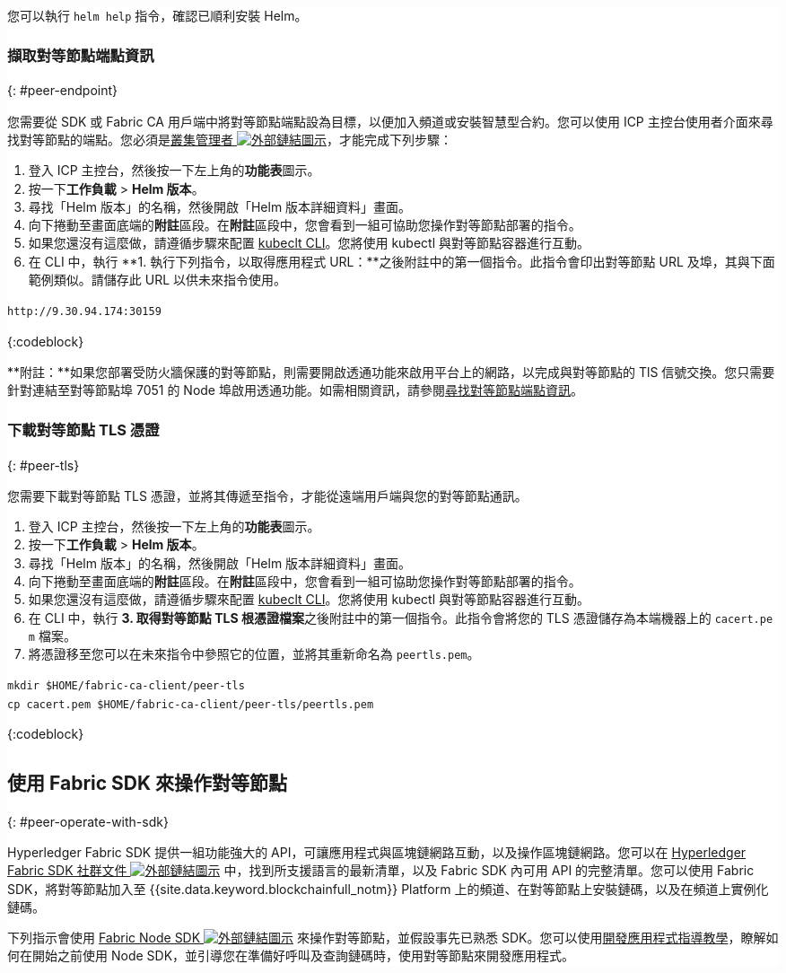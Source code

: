   您可以執行 `helm help` 指令，確認已順利安裝 Helm。

### 擷取對等節點端點資訊
{: #peer-endpoint}

您需要從 SDK 或 Fabric CA 用戶端中將對等節點端點設為目標，以便加入頻道或安裝智慧型合約。您可以使用 ICP 主控台使用者介面來尋找對等節點的端點。您必須是[叢集管理者 ![外部鏈結圖示](../images/external_link.svg "外部鏈結圖示")](https://www.ibm.com/support/knowledgecenter/en/SSBS6K_3.1.0/user_management/assign_role.html "叢集管理者角色及動作")，才能完成下列步驟：

1. 登入 ICP 主控台，然後按一下左上角的**功能表**圖示。
2. 按一下**工作負載** > **Helm 版本**。
3. 尋找「Helm 版本」的名稱，然後開啟「Helm 版本詳細資料」畫面。
4. 向下捲動至畫面底端的**附註**區段。在**附註**區段中，您會看到一組可協助您操作對等節點部署的指令。
5. 如果您還沒有這麼做，請遵循步驟來配置 [kubeclt CLI](#peer-kubectl-configure)。您將使用 kubectl 與對等節點容器進行互動。
6. 在 CLI 中，執行 **1. 執行下列指令，以取得應用程式 URL：**之後附註中的第一個指令。此指令會印出對等節點 URL 及埠，其與下面範例類似。請儲存此 URL 以供未來指令使用。

  ```
  http://9.30.94.174:30159
  ```
  {:codeblock}

**附註：**如果您部署受防火牆保護的對等節點，則需要開啟透通功能來啟用平台上的網路，以完成與對等節點的 TlS 信號交換。您只需要針對連結至對等節點埠 7051 的 Node 埠啟用透通功能。如需相關資訊，請參閱[尋找對等節點端點資訊](#peer-endpoint)。

### 下載對等節點 TLS 憑證
{: #peer-tls}

您需要下載對等節點 TLS 憑證，並將其傳遞至指令，才能從遠端用戶端與您的對等節點通訊。

1. 登入 ICP 主控台，然後按一下左上角的**功能表**圖示。
2. 按一下**工作負載** > **Helm 版本**。
3. 尋找「Helm 版本」的名稱，然後開啟「Helm 版本詳細資料」畫面。
4. 向下捲動至畫面底端的**附註**區段。在**附註**區段中，您會看到一組可協助您操作對等節點部署的指令。
5. 如果您還沒有這麼做，請遵循步驟來配置 [kubeclt CLI](#peer-kubectl-configure)。您將使用 kubectl 與對等節點容器進行互動。
6. 在 CLI 中，執行 **3. 取得對等節點 TLS 根憑證檔案**之後附註中的第一個指令。此指令會將您的 TLS 憑證儲存為本端機器上的 `cacert.pem` 檔案。
7. 將憑證移至您可以在未來指令中參照它的位置，並將其重新命名為 `peertls.pem`。

  ```
  mkdir $HOME/fabric-ca-client/peer-tls
  cp cacert.pem $HOME/fabric-ca-client/peer-tls/peertls.pem
  ```
  {:codeblock}

## 使用 Fabric SDK 來操作對等節點
{: #peer-operate-with-sdk}

Hyperledger Fabric SDK 提供一組功能強大的 API，可讓應用程式與區塊鏈網路互動，以及操作區塊鏈網路。您可以在 [Hyperledger Fabric SDK 社群文件 ![外部鏈結圖示](../images/external_link.svg "外部鏈結圖示")](https://hyperledger-fabric.readthedocs.io/en/release-1.2/getting_started.html#hyperledger-fabric-sdks "Hyperledger Fabric SDK 社群文件") 中，找到所支援語言的最新清單，以及 Fabric SDK 內可用 API 的完整清單。您可以使用 Fabric SDK，將對等節點加入至 {{site.data.keyword.blockchainfull_notm}} Platform 上的頻道、在對等節點上安裝鏈碼，以及在頻道上實例化鏈碼。

下列指示會使用 [Fabric Node SDK ![外部鏈結圖示](../images/external_link.svg "外部鏈結圖示")](https://fabric-sdk-node.github.io/ "Fabric Node SDK") 來操作對等節點，並假設事先已熟悉 SDK。您可以使用[開發應用程式指導教學](../v10_application.html)，瞭解如何在開始之前使用 Node SDK，並引導您在準備好呼叫及查詢鏈碼時，使用對等節點來開發應用程式。
